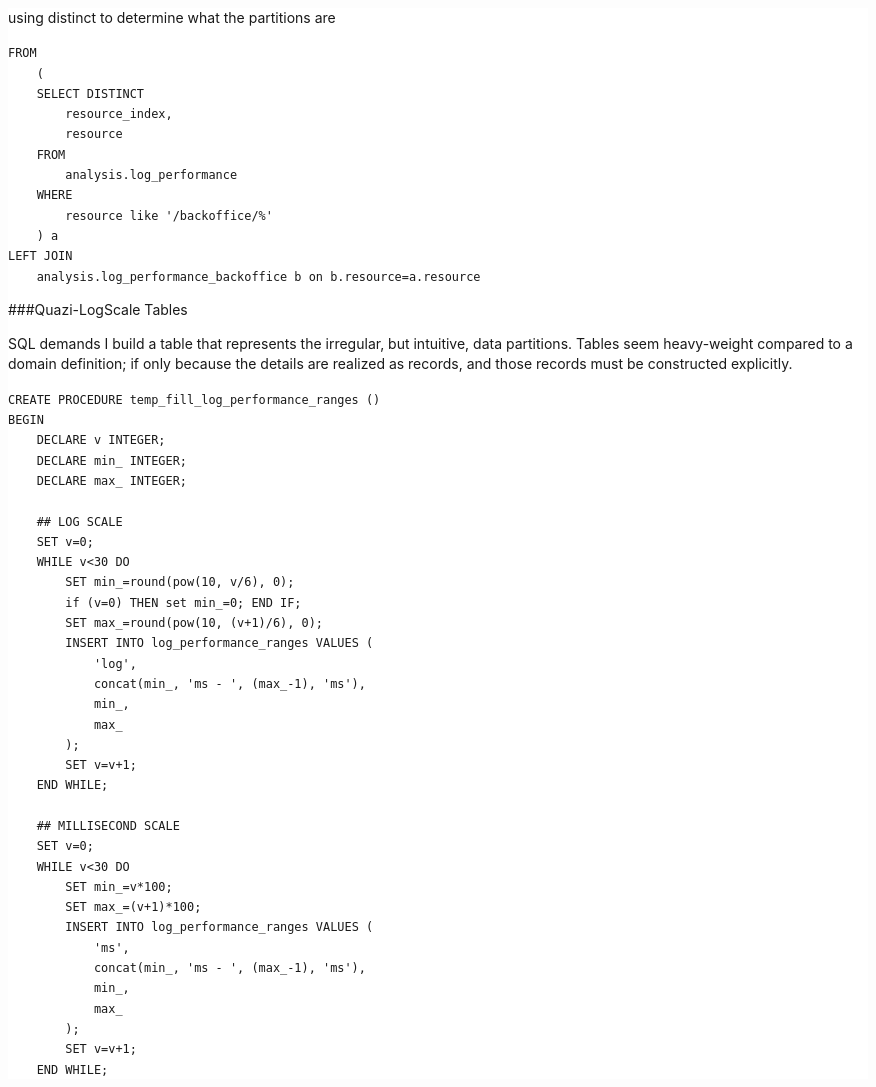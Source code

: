 using distinct to determine what the partitions are

    FROM
        (
        SELECT DISTINCT
            resource_index,
            resource
        FROM
            analysis.log_performance
        WHERE
            resource like '/backoffice/%'
        ) a
    LEFT JOIN
        analysis.log_performance_backoffice b on b.resource=a.resource

###Quazi-LogScale Tables

SQL demands I build a table that represents the irregular, but intuitive, data partitions.  Tables seem heavy-weight compared to a domain definition; if only because the details are realized as records, and those records must be constructed explicitly.

    CREATE PROCEDURE temp_fill_log_performance_ranges ()
    BEGIN
        DECLARE v INTEGER;
        DECLARE min_ INTEGER;
        DECLARE max_ INTEGER;

        ## LOG SCALE
        SET v=0;
        WHILE v<30 DO
            SET min_=round(pow(10, v/6), 0);
            if (v=0) THEN set min_=0; END IF;
            SET max_=round(pow(10, (v+1)/6), 0);
            INSERT INTO log_performance_ranges VALUES (
                'log',
                concat(min_, 'ms - ', (max_-1), 'ms'),
                min_,
                max_
            );
            SET v=v+1;
        END WHILE;

        ## MILLISECOND SCALE
        SET v=0;
        WHILE v<30 DO
            SET min_=v*100;
            SET max_=(v+1)*100;
            INSERT INTO log_performance_ranges VALUES (
                'ms',
                concat(min_, 'ms - ', (max_-1), 'ms'),
                min_,
                max_
            );
            SET v=v+1;
        END WHILE;
